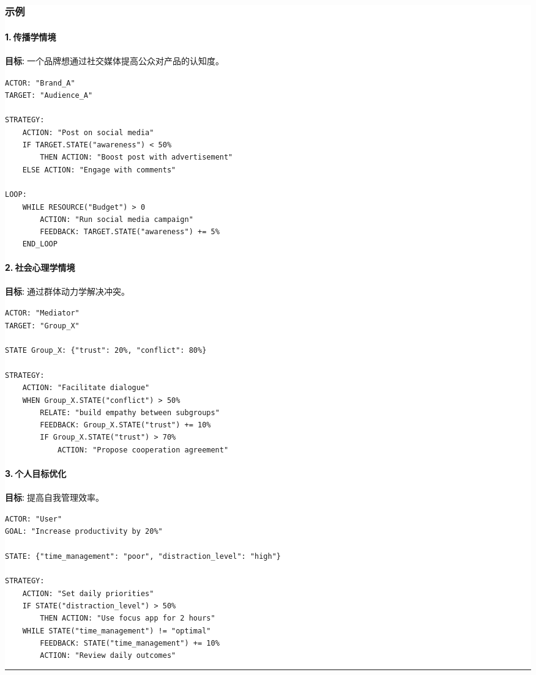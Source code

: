 
### **示例**

#### **1. 传播学情境**
**目标**: 一个品牌想通过社交媒体提高公众对产品的认知度。
```plaintext
ACTOR: "Brand_A"
TARGET: "Audience_A"

STRATEGY:
    ACTION: "Post on social media"
    IF TARGET.STATE("awareness") < 50%
        THEN ACTION: "Boost post with advertisement"
    ELSE ACTION: "Engage with comments"

LOOP:
    WHILE RESOURCE("Budget") > 0
        ACTION: "Run social media campaign"
        FEEDBACK: TARGET.STATE("awareness") += 5%
    END_LOOP
```

#### **2. 社会心理学情境**
**目标**: 通过群体动力学解决冲突。
```plaintext
ACTOR: "Mediator"
TARGET: "Group_X"

STATE Group_X: {"trust": 20%, "conflict": 80%}

STRATEGY:
    ACTION: "Facilitate dialogue"
    WHEN Group_X.STATE("conflict") > 50%
        RELATE: "build empathy between subgroups"
        FEEDBACK: Group_X.STATE("trust") += 10%
        IF Group_X.STATE("trust") > 70%
            ACTION: "Propose cooperation agreement"
```

#### **3. 个人目标优化**
**目标**: 提高自我管理效率。
```plaintext
ACTOR: "User"
GOAL: "Increase productivity by 20%"

STATE: {"time_management": "poor", "distraction_level": "high"}

STRATEGY:
    ACTION: "Set daily priorities"
    IF STATE("distraction_level") > 50%
        THEN ACTION: "Use focus app for 2 hours"
    WHILE STATE("time_management") != "optimal"
        FEEDBACK: STATE("time_management") += 10%
        ACTION: "Review daily outcomes"
```

---
